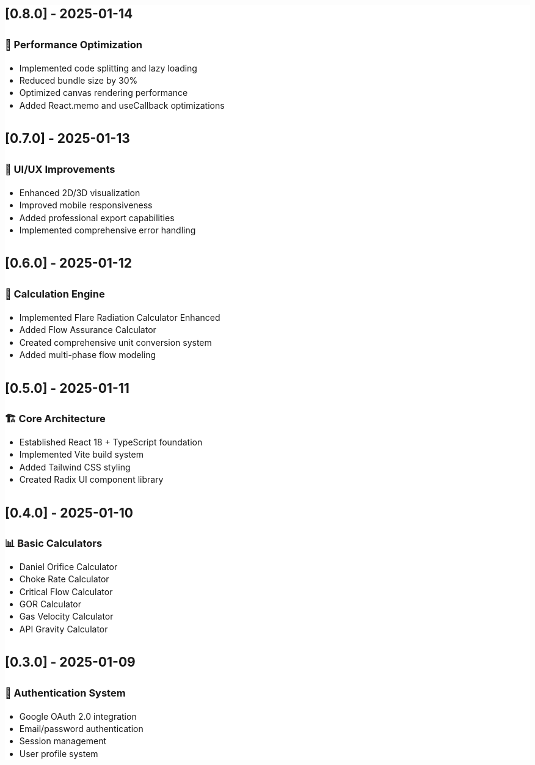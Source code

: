 ## [0.8.0] - 2025-01-14

### 🚀 Performance Optimization
- Implemented code splitting and lazy loading
- Reduced bundle size by 30%
- Optimized canvas rendering performance
- Added React.memo and useCallback optimizations

## [0.7.0] - 2025-01-13

### 🎨 UI/UX Improvements
- Enhanced 2D/3D visualization
- Improved mobile responsiveness
- Added professional export capabilities
- Implemented comprehensive error handling

## [0.6.0] - 2025-01-12

### 🧮 Calculation Engine
- Implemented Flare Radiation Calculator Enhanced
- Added Flow Assurance Calculator
- Created comprehensive unit conversion system
- Added multi-phase flow modeling

## [0.5.0] - 2025-01-11

### 🏗️ Core Architecture
- Established React 18 + TypeScript foundation
- Implemented Vite build system
- Added Tailwind CSS styling
- Created Radix UI component library

## [0.4.0] - 2025-01-10

### 📊 Basic Calculators
- Daniel Orifice Calculator
- Choke Rate Calculator
- Critical Flow Calculator
- GOR Calculator
- Gas Velocity Calculator
- API Gravity Calculator

## [0.3.0] - 2025-01-09

### 🔐 Authentication System
- Google OAuth 2.0 integration
- Email/password authentication
- Session management
- User profile system
